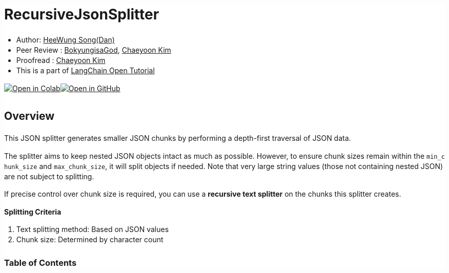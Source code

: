 <style>
.custom {
    background-color: #008d8d;
    color: white;
    padding: 0.25em 0.5em 0.25em 0.5em;
    white-space: pre-wrap;       /* css-3 */
    white-space: -moz-pre-wrap;  /* Mozilla, since 1999 */
    white-space: -pre-wrap;      /* Opera 4-6 */
    white-space: -o-pre-wrap;    /* Opera 7 */
    word-wrap: break-word;
}

pre {
    background-color: #027c7c;
    padding-left: 0.5em;
}

</style>

# RecursiveJsonSplitter

- Author: [HeeWung Song(Dan)](https://github.com/kofsitho87)
- Peer Review : [BokyungisaGod](https://github.com/BokyungisaGod), [Chaeyoon Kim](https://github.com/chaeyoonyunakim)
- Proofread : [Chaeyoon Kim](https://github.com/chaeyoonyunakim)
- This is a part of [LangChain Open Tutorial](https://github.com/LangChain-OpenTutorial/LangChain-OpenTutorial)

[![Open in Colab](https://colab.research.google.com/assets/colab-badge.svg)](https://colab.research.google.com/github/LangChain-OpenTutorial/LangChain-OpenTutorial/blob/main/07-TextSplitter/08-RecursiveJsonSplitter.ipynb)[![Open in GitHub](https://img.shields.io/badge/Open%20in%20GitHub-181717?style=flat-square&logo=github&logoColor=white)](https://github.com/LangChain-OpenTutorial/LangChain-OpenTutorial/blob/main/07-TextSplitter/08-RecursiveJsonSplitter.ipynb)
## Overview

This JSON splitter generates smaller JSON chunks by performing a depth-first traversal of JSON data.

The splitter aims to keep nested JSON objects intact as much as possible. However, to ensure chunk sizes remain within the ```min_chunk_size``` and ```max_chunk_size```, it will split objects if needed. Note that very large string values (those not containing nested JSON) are not subject to splitting.

If precise control over chunk size is required, you can use a **recursive text splitter** on the chunks this splitter creates.

**Splitting Criteria**

1. Text splitting method: Based on JSON values
2. Chunk size: Determined by character count


### Table of Contents

